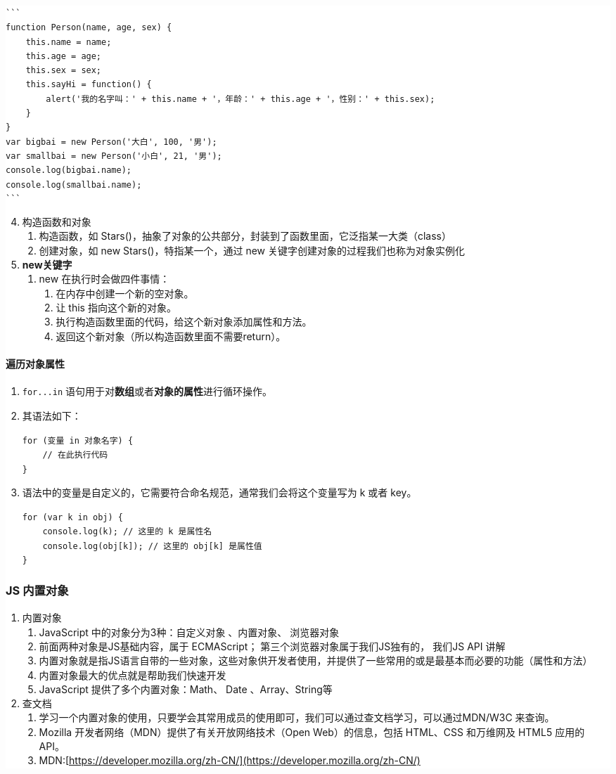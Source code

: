     ```
    function Person(name, age, sex) {
        this.name = name; 
        this.age = age; 
        this.sex = sex; 
        this.sayHi = function() { 
            alert('我的名字叫：' + this.name + '，年龄：' + this.age + '，性别：' + this.sex); 
        }
    } 
    var bigbai = new Person('大白', 100, '男'); 
    var smallbai = new Person('小白', 21, '男');
    console.log(bigbai.name); 
    console.log(smallbai.name);
    ```
4. 构造函数和对象
    1. 构造函数，如 Stars()，抽象了对象的公共部分，封装到了函数里面，它泛指某一大类（class）
    2. 创建对象，如 new Stars()，特指某一个，通过 new 关键字创建对象的过程我们也称为对象实例化
5. **new关键字**
    1. new 在执行时会做四件事情：
        1. 在内存中创建一个新的空对象。
        2. 让 this 指向这个新的对象。
        3. 执行构造函数里面的代码，给这个新对象添加属性和方法。
        4. 返回这个新对象（所以构造函数里面不需要return）。

#### 遍历对象属性
1. `for...in` 语句用于对**数组**或者**对象的属性**进行循环操作。
2. 其语法如下：
    
    ```
    for (变量 in 对象名字) { 
        // 在此执行代码 
    }
    ```
3. 语法中的变量是自定义的，它需要符合命名规范，通常我们会将这个变量写为 k 或者 key。
    
    ```
    for (var k in obj) { 
        console.log(k); // 这里的 k 是属性名 
        console.log(obj[k]); // 这里的 obj[k] 是属性值 
    }
    ```

### JS 内置对象
1. 内置对象
    1. JavaScript 中的对象分为3种：自定义对象 、内置对象、 浏览器对象
    2. 前面两种对象是JS基础内容，属于 ECMAScript； 第三个浏览器对象属于我们JS独有的， 我们JS API 讲解
    3. 内置对象就是指JS语言自带的一些对象，这些对象供开发者使用，并提供了一些常用的或是最基本而必要的功能（属性和方法）
    4. 内置对象最大的优点就是帮助我们快速开发
    5. JavaScript 提供了多个内置对象：Math、 Date 、Array、String等
2. 查文档
    1. 学习一个内置对象的使用，只要学会其常用成员的使用即可，我们可以通过查文档学习，可以通过MDN/W3C 来查询。
    2. Mozilla 开发者网络（MDN）提供了有关开放网络技术（Open Web）的信息，包括 HTML、CSS 和万维网及 HTML5 应用的 API。
    3. MDN:[https://developer.mozilla.org/zh-CN/](https://developer.mozilla.org/zh-CN/)
